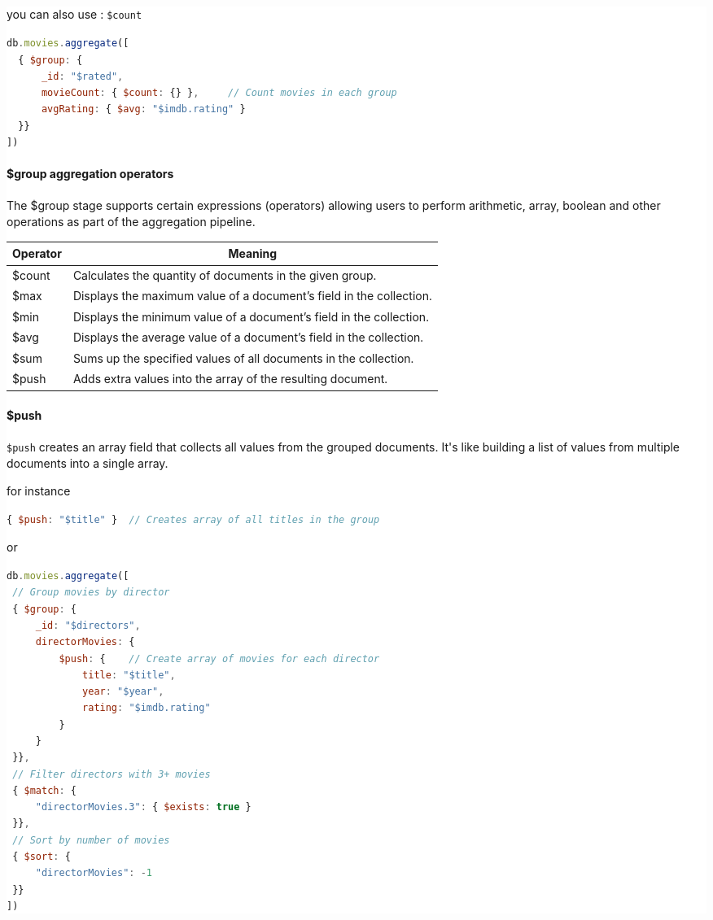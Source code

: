 you can also use : `$count`

```js
db.movies.aggregate([
  { $group: {
      _id: "$rated",
      movieCount: { $count: {} },     // Count movies in each group
      avgRating: { $avg: "$imdb.rating" }
  }}
])
```

#### $group aggregation operators

The $group stage supports certain expressions (operators) allowing users to perform arithmetic, array, boolean and other operations as part of the aggregation pipeline.

| Operator | Meaning                                                             |
| -------- | ------------------------------------------------------------------- |
| $count   | Calculates the quantity of documents in the given group.            |
| $max     | Displays the maximum value of a document’s field in the collection. |
| $min     | Displays the minimum value of a document’s field in the collection. |
| $avg     | Displays the average value of a document’s field in the collection. |
| $sum     | Sums up the specified values of all documents in the collection.    |
| $push    | Adds extra values into the array of the resulting document.         |

#### $push

`$push` creates an array field that collects all values from the grouped documents. It's like building a list of values from multiple documents into a single array.



for instance

```js
{ $push: "$title" }  // Creates array of all titles in the group
```

or

```js
db.movies.aggregate([
 // Group movies by director
 { $group: {
     _id: "$directors",
     directorMovies: {
         $push: {    // Create array of movies for each director
             title: "$title",
             year: "$year",
             rating: "$imdb.rating"
         }
     }
 }},
 // Filter directors with 3+ movies
 { $match: {
     "directorMovies.3": { $exists: true }
 }},
 // Sort by number of movies
 { $sort: {
     "directorMovies": -1
 }}
])
```
